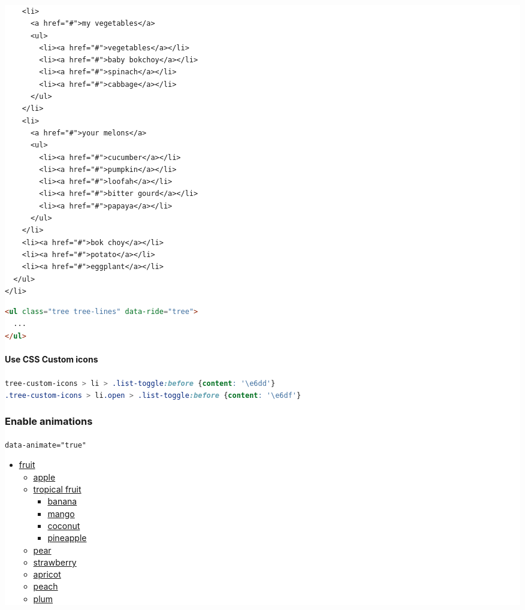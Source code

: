         <li>
          <a href="#">my vegetables</a>
          <ul>
            <li><a href="#">vegetables</a></li>
            <li><a href="#">baby bokchoy</a></li>
            <li><a href="#">spinach</a></li>
            <li><a href="#">cabbage</a></li>
          </ul>
        </li>
        <li>
          <a href="#">your melons</a>
          <ul>
            <li><a href="#">cucumber</a></li>
            <li><a href="#">pumpkin</a></li>
            <li><a href="#">loofah</a></li>
            <li><a href="#">bitter gourd</a></li>
            <li><a href="#">papaya</a></li>
          </ul>
        </li>
        <li><a href="#">bok choy</a></li>
        <li><a href="#">potato</a></li>
        <li><a href="#">eggplant</a></li>
      </ul>
    </li>
  </ul>
</div>

```html
<ul class="tree tree-lines" data-ride="tree">
  ...
</ul>
```

#### Use CSS Custom icons

```css
tree-custom-icons > li > .list-toggle:before {content: '\e6dd'}
.tree-custom-icons > li.open > .list-toggle:before {content: '\e6df'}
```

### Enable animations

`data-animate="true"`

<div class="example">
  <ul class="tree tree-lines" data-ride="tree" data-animate="true">
    <li class="open in">
      <a href="#">fruit</a>
      <ul>
        <li><a href="#">apple</a></li>
        <li>
          <a href="#">tropical fruit</a>
          <ul>
            <li><a href="#">banana</a></li>
            <li><a href="#">mango</a></li>
            <li><a href="#">coconut</a></li>
            <li><a href="#">pineapple</a></li>
          </ul>
        </li>
        <li><a href="#">pear</a></li>
        <li><a href="#">strawberry</a></li>
        <li><a href="#">apricot</a></li>
        <li><a href="#">peach</a></li>
        <li><a href="#">plum</a></li>
      </ul>
    </li>